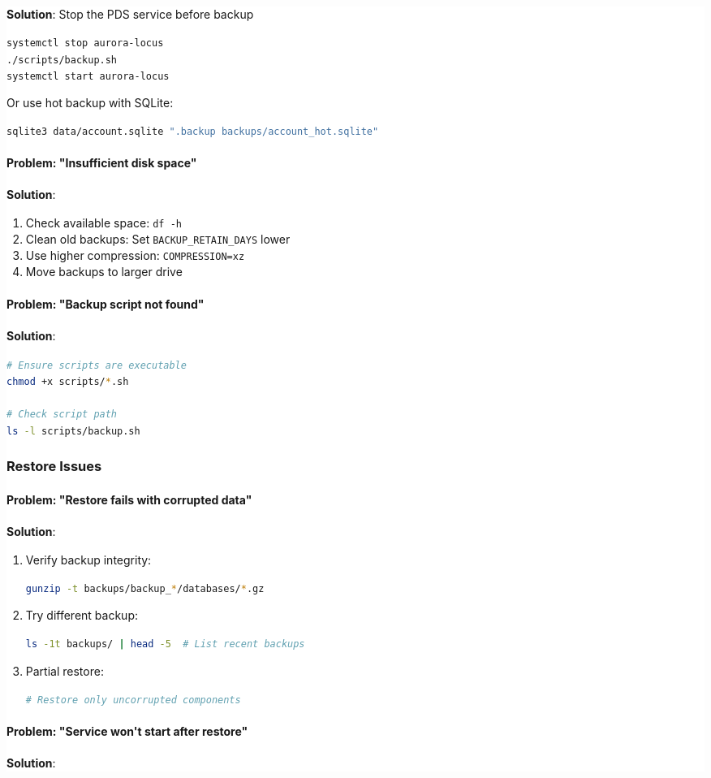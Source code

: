 **Solution**: Stop the PDS service before backup

```bash
systemctl stop aurora-locus
./scripts/backup.sh
systemctl start aurora-locus
```

Or use hot backup with SQLite:

```bash
sqlite3 data/account.sqlite ".backup backups/account_hot.sqlite"
```

#### Problem: "Insufficient disk space"

**Solution**:

1. Check available space: `df -h`
2. Clean old backups: Set `BACKUP_RETAIN_DAYS` lower
3. Use higher compression: `COMPRESSION=xz`
4. Move backups to larger drive

#### Problem: "Backup script not found"

**Solution**:

```bash
# Ensure scripts are executable
chmod +x scripts/*.sh

# Check script path
ls -l scripts/backup.sh
```

### Restore Issues

#### Problem: "Restore fails with corrupted data"

**Solution**:

1. Verify backup integrity:
   ```bash
   gunzip -t backups/backup_*/databases/*.gz
   ```

2. Try different backup:
   ```bash
   ls -1t backups/ | head -5  # List recent backups
   ```

3. Partial restore:
   ```bash
   # Restore only uncorrupted components
   ```

#### Problem: "Service won't start after restore"

**Solution**:
